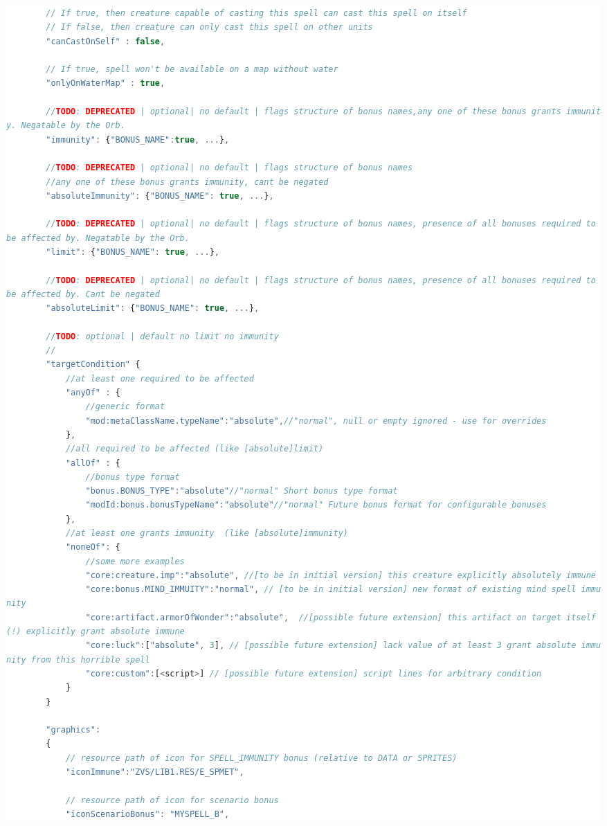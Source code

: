 ``` javascript
		// If true, then creature capable of casting this spell can cast this spell on itself
		// If false, then creature can only cast this spell on other units
		"canCastOnSelf" : false,
		
		// If true, spell won't be available on a map without water
		"onlyOnWaterMap" : true,

		//TODO: DEPRECATED | optional| no default | flags structure of bonus names,any one of these bonus grants immunity. Negatable by the Orb.
		"immunity": {"BONUS_NAME":true, ...},
			
		//TODO: DEPRECATED | optional| no default | flags structure of bonus names
		//any one of these bonus grants immunity, cant be negated
		"absoluteImmunity": {"BONUS_NAME": true, ...},

		//TODO: DEPRECATED | optional| no default | flags structure of bonus names, presence of all bonuses required to be affected by. Negatable by the Orb.
		"limit": {"BONUS_NAME": true, ...},

		//TODO: DEPRECATED | optional| no default | flags structure of bonus names, presence of all bonuses required to be affected by. Cant be negated
		"absoluteLimit": {"BONUS_NAME": true, ...},
		
		//TODO: optional | default no limit no immunity
		//
		"targetCondition" {
			//at least one required to be affected
			"anyOf" : {
				//generic format
				"mod:metaClassName.typeName":"absolute",//"normal", null or empty ignored - use for overrides
			},
			//all required to be affected (like [absolute]limit)
			"allOf" : {
				//bonus type format
				"bonus.BONUS_TYPE":"absolute"//"normal" Short bonus type format
				"modId:bonus.bonusTypeName":"absolute"//"normal" Future bonus format for configurable bonuses
			},
			//at least one grants immunity	(like [absolute]immunity)
			"noneOf": {
				//some more examples
				"core:creature.imp":"absolute", //[to be in initial version] this creature explicitly absolutely immune
				"core:bonus.MIND_IMMUITY":"normal", // [to be in initial version] new format of existing mind spell immunity
				"core:artifact.armorOfWonder":"absolute",  //[possible future extension] this artifact on target itself (!) explicitly grant absolute immune
				"core:luck":["absolute", 3], // [possible future extension] lack value of at least 3 grant absolute immunity from this horrible spell
				"core:custom":[<script>] // [possible future extension] script lines for arbitrary condition
			}
		}

		"graphics":
		{
			// resource path of icon for SPELL_IMMUNITY bonus (relative to DATA or SPRITES)
			"iconImmune":"ZVS/LIB1.RES/E_SPMET",

			// resource path of icon for scenario bonus
			"iconScenarioBonus": "MYSPELL_B",

```